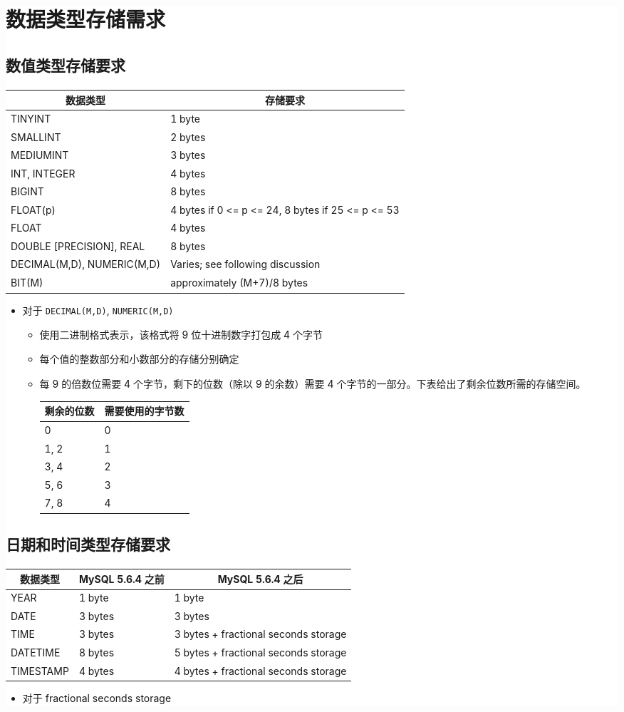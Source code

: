 # 数据类型存储需求

## 数值类型存储要求

| 数据类型                   | 存储要求                                          |
| -------------------------- | ------------------------------------------------- |
| TINYINT                    | 1 byte                                            |
| SMALLINT                   | 2 bytes                                           |
| MEDIUMINT                  | 3 bytes                                           |
| INT, INTEGER               | 4 bytes                                           |
| BIGINT                     | 8 bytes                                           |
| FLOAT(p)                   | 4 bytes if 0 <= p <= 24, 8 bytes if 25 <= p <= 53 |
| FLOAT                      | 4 bytes                                           |
| DOUBLE [PRECISION], REAL   | 8 bytes                                           |
| DECIMAL(M,D), NUMERIC(M,D) | Varies; see following discussion                  |
| BIT(M)                     | approximately (M+7)/8 bytes                       |
- 对于 `DECIMAL(M,D)`, `NUMERIC(M,D)`
    - 使用二进制格式表示，该格式将 9 位十进制数字打包成 4 个字节
    - 每个值的整数部分和小数部分的存储分别确定
    - 每 9 的倍数位需要 4 个字节，剩下的位数（除以 9 的余数）需要 4 个字节的一部分。下表给出了剩余位数所需的存储空间。

        | 剩余的位数 | 需要使用的字节数 |
        | ---------- | ---------------- |
        | 0          | 0                |
        | 1, 2       | 1                |
        | 3, 4       | 2                |
        | 5, 6       | 3                |
        | 7, 8       | 4                |

## 日期和时间类型存储要求

| 数据类型  | MySQL 5.6.4 之前 | MySQL 5.6.4 之后                     |
| --------- | ---------------- | ------------------------------------ |
| YEAR      | 1 byte           | 1 byte                               |
| DATE      | 3 bytes          | 3 bytes                              |
| TIME      | 3 bytes          | 3 bytes + fractional seconds storage |
| DATETIME  | 8 bytes          | 5 bytes + fractional seconds storage |
| TIMESTAMP | 4 bytes          | 4 bytes + fractional seconds storage |
- 对于 fractional seconds storage
